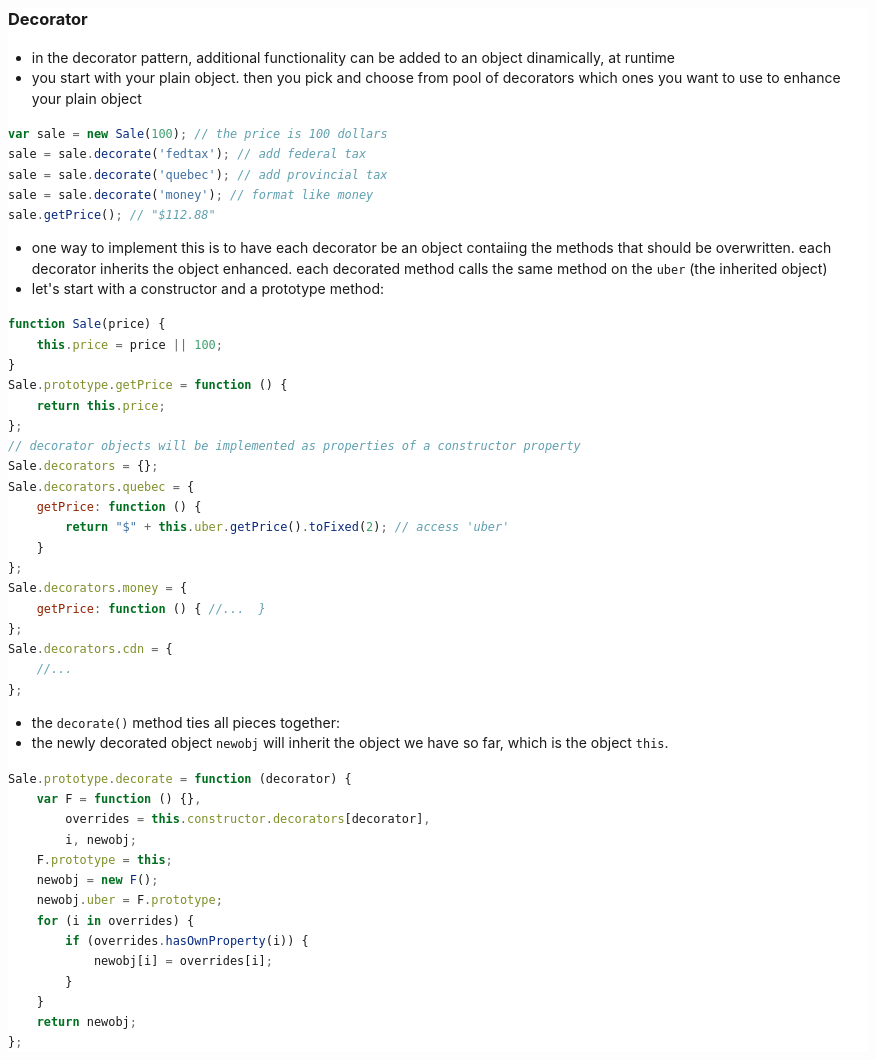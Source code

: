 ### Decorator

- in the decorator pattern, additional functionality can be added to an object dinamically, at runtime
- you start with your plain object. then you pick and choose from pool of decorators which ones you want to use to enhance your plain object

``` javascript
var sale = new Sale(100); // the price is 100 dollars
sale = sale.decorate('fedtax'); // add federal tax
sale = sale.decorate('quebec'); // add provincial tax
sale = sale.decorate('money'); // format like money
sale.getPrice(); // "$112.88"
```

- one way to implement this is to have each decorator be an object contaiing the methods that should be overwritten. each decorator inherits the object enhanced. each decorated method calls the same method on the `uber` (the inherited object)
- let's start with a constructor and a prototype method:

``` javascript
function Sale(price) {
    this.price = price || 100;
}
Sale.prototype.getPrice = function () {
    return this.price;
};
// decorator objects will be implemented as properties of a constructor property
Sale.decorators = {};
Sale.decorators.quebec = {
    getPrice: function () {
        return "$" + this.uber.getPrice().toFixed(2); // access 'uber'
    }
};
Sale.decorators.money = {
    getPrice: function () { //...  }
};
Sale.decorators.cdn = {
    //...
};
```

- the `decorate()` method ties all pieces together:
- the newly decorated object `newobj` will inherit the object we have so far, which is the object `this`.

``` javascript
Sale.prototype.decorate = function (decorator) {
    var F = function () {},
        overrides = this.constructor.decorators[decorator],
        i, newobj;
    F.prototype = this;
    newobj = new F();
    newobj.uber = F.prototype;
    for (i in overrides) {
        if (overrides.hasOwnProperty(i)) {
            newobj[i] = overrides[i];
        }
    }
    return newobj;
};
```
